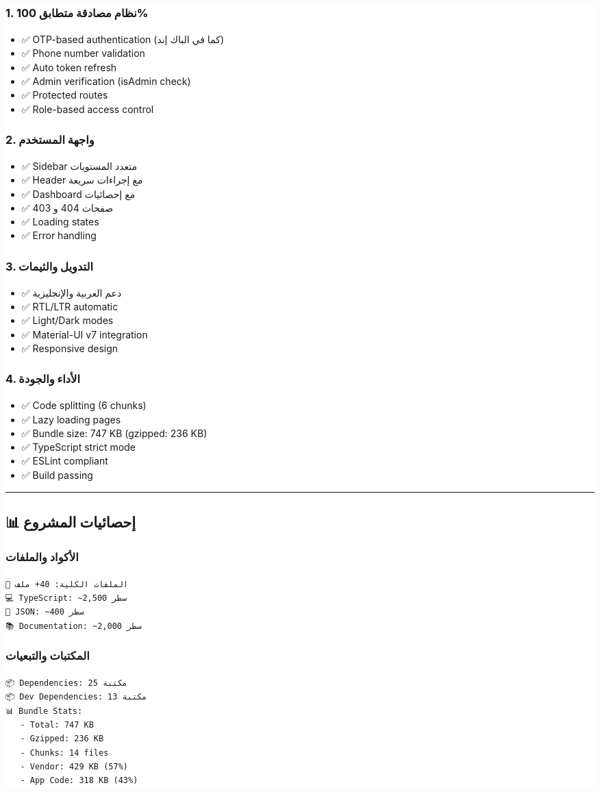 ### 1. نظام مصادقة متطابق 100%
- ✅ OTP-based authentication (كما في الباك إند)
- ✅ Phone number validation
- ✅ Auto token refresh
- ✅ Admin verification (isAdmin check)
- ✅ Protected routes
- ✅ Role-based access control

### 2. واجهة المستخدم
- ✅ Sidebar متعدد المستويات
- ✅ Header مع إجراءات سريعة
- ✅ Dashboard مع إحصائيات
- ✅ صفحات 404 و 403
- ✅ Loading states
- ✅ Error handling

### 3. التدويل والثيمات
- ✅ دعم العربية والإنجليزية
- ✅ RTL/LTR automatic
- ✅ Light/Dark modes
- ✅ Material-UI v7 integration
- ✅ Responsive design

### 4. الأداء والجودة
- ✅ Code splitting (6 chunks)
- ✅ Lazy loading pages
- ✅ Bundle size: 747 KB (gzipped: 236 KB)
- ✅ TypeScript strict mode
- ✅ ESLint compliant
- ✅ Build passing

---

## 📊 إحصائيات المشروع

### الأكواد والملفات
```
📄 الملفات الكلية: 40+ ملف
💻 TypeScript: ~2,500 سطر
📝 JSON: ~400 سطر
📚 Documentation: ~2,000 سطر
```

### المكتبات والتبعيات
```
📦 Dependencies: 25 مكتبة
📦 Dev Dependencies: 13 مكتبة
📊 Bundle Stats:
   - Total: 747 KB
   - Gzipped: 236 KB
   - Chunks: 14 files
   - Vendor: 429 KB (57%)
   - App Code: 318 KB (43%)
```
